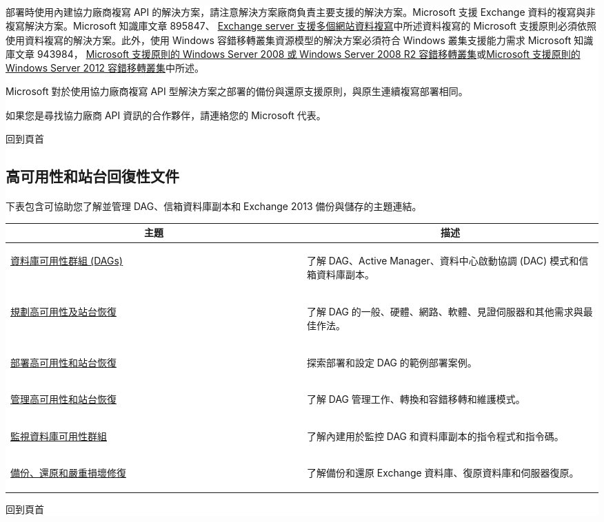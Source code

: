 部署時使用內建協力廠商複寫 API 的解決方案，請注意解決方案廠商負責主要支援的解決方案。Microsoft 支援 Exchange 資料的複寫與非複寫解決方案。Microsoft 知識庫文章 895847、 [Exchange server 支援多個網站資料複寫](https://go.microsoft.com/fwlink/p/?linkid=3052%26kbid=895847)中所述資料複寫的 Microsoft 支援原則必須依照使用資料複寫的解決方案。此外，使用 Windows 容錯移轉叢集資源模型的解決方案必須符合 Windows 叢集支援能力需求 Microsoft 知識庫文章 943984， [Microsoft 支援原則的 Windows Server 2008 或 Windows Server 2008 R2 容錯移轉叢集](https://go.microsoft.com/fwlink/p/?linkid=3052%26kbid=943984)或[Microsoft 支援原則的 Windows Server 2012 容錯移轉叢集](https://go.microsoft.com/fwlink/p/?linkid=3052%26kbid=2775067)中所述。

Microsoft 對於使用協力廠商複寫 API 型解決方案之部署的備份與還原支援原則，與原生連續複寫部署相同。

如果您是尋找協力廠商 API 資訊的合作夥伴，請連絡您的 Microsoft 代表。

回到頁首

## 高可用性和站台回復性文件

下表包含可協助您了解並管理 DAG、信箱資料庫副本和 Exchange 2013 備份與儲存的主題連結。


<table>
<colgroup>
<col style="width: 50%" />
<col style="width: 50%" />
</colgroup>
<thead>
<tr class="header">
<th>主題</th>
<th>描述</th>
</tr>
</thead>
<tbody>
<tr class="odd">
<td><p><a href="database-availability-groups-dags-exchange-2013-help.md">資料庫可用性群組 (DAGs)</a></p></td>
<td><p>了解 DAG、Active Manager、資料中心啟動協調 (DAC) 模式和信箱資料庫副本。</p></td>
</tr>
<tr class="even">
<td><p><a href="planning-for-high-availability-and-site-resilience-exchange-2013-help.md">規劃高可用性及站台恢復</a></p></td>
<td><p>了解 DAG 的一般、硬體、網路、軟體、見證伺服器和其他需求與最佳作法。</p></td>
</tr>
<tr class="odd">
<td><p><a href="deploying-high-availability-and-site-resilience-exchange-2013-help.md">部署高可用性和站台恢復</a></p></td>
<td><p>探索部署和設定 DAG 的範例部署案例。</p></td>
</tr>
<tr class="even">
<td><p><a href="managing-high-availability-and-site-resilience-exchange-2013-help.md">管理高可用性和站台恢復</a></p></td>
<td><p>了解 DAG 管理工作、轉換和容錯移轉和維護模式。</p></td>
</tr>
<tr class="odd">
<td><p><a href="monitoring-database-availability-groups-exchange-2013-help.md">監視資料庫可用性群組</a></p></td>
<td><p>了解內建用於監控 DAG 和資料庫副本的指令程式和指令碼。</p></td>
</tr>
<tr class="even">
<td><p><a href="backup-restore-and-disaster-recovery-exchange-2013-help.md">備份、還原和嚴重損壞修復</a></p></td>
<td><p>了解備份和還原 Exchange 資料庫、復原資料庫和伺服器復原。</p></td>
</tr>
</tbody>
</table>


回到頁首

